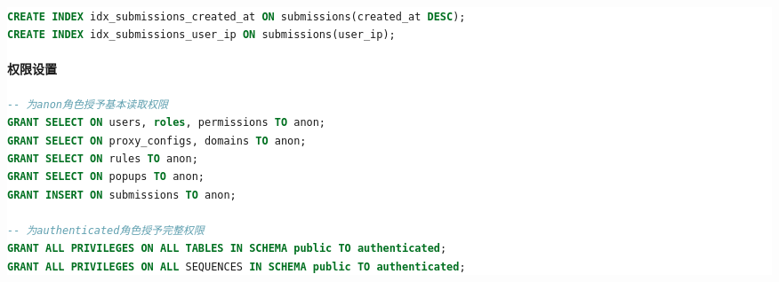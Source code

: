 ```sql
CREATE INDEX idx_submissions_created_at ON submissions(created_at DESC);
CREATE INDEX idx_submissions_user_ip ON submissions(user_ip);
```

#### 权限设置

```sql
-- 为anon角色授予基本读取权限
GRANT SELECT ON users, roles, permissions TO anon;
GRANT SELECT ON proxy_configs, domains TO anon;
GRANT SELECT ON rules TO anon;
GRANT SELECT ON popups TO anon;
GRANT INSERT ON submissions TO anon;

-- 为authenticated角色授予完整权限
GRANT ALL PRIVILEGES ON ALL TABLES IN SCHEMA public TO authenticated;
GRANT ALL PRIVILEGES ON ALL SEQUENCES IN SCHEMA public TO authenticated;
```

